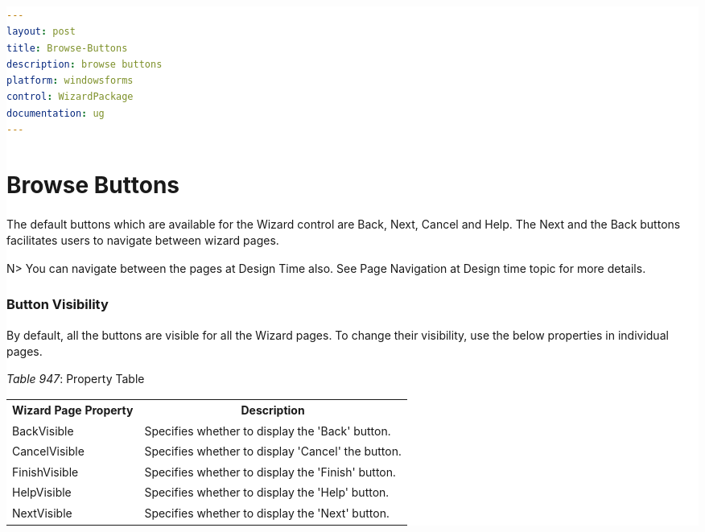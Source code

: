 ```yaml
---
layout: post
title: Browse-Buttons
description: browse buttons
platform: windowsforms
control: WizardPackage 
documentation: ug
---
```


# Browse Buttons

The default buttons which are available for the Wizard control are Back, Next, Cancel and Help. The Next and the Back buttons facilitates users to navigate between wizard pages. 

N> You can navigate between the pages at Design Time also. See Page Navigation at Design time topic for more details.

### Button Visibility

By default, all the buttons are visible for all the Wizard pages. To change their visibility, use the below properties in individual pages.

_Table_ _947_: Property Table

<table>
<tr>
<th>
Wizard Page Property</th><th>
Description</th></tr>
<tr>
<td>
BackVisible</td><td>
Specifies whether to display the 'Back' button.</td></tr>
<tr>
<td>
CancelVisible</td><td>
Specifies whether to display 'Cancel' the button.</td></tr>
<tr>
<td>
FinishVisible</td><td>
Specifies whether to display the 'Finish' button.</td></tr>
<tr>
<td>
HelpVisible</td><td>
Specifies whether to display the 'Help' button.</td></tr>
<tr>
<td>
NextVisible</td><td>
Specifies whether to display the 'Next' button.</td></tr>
</table>
